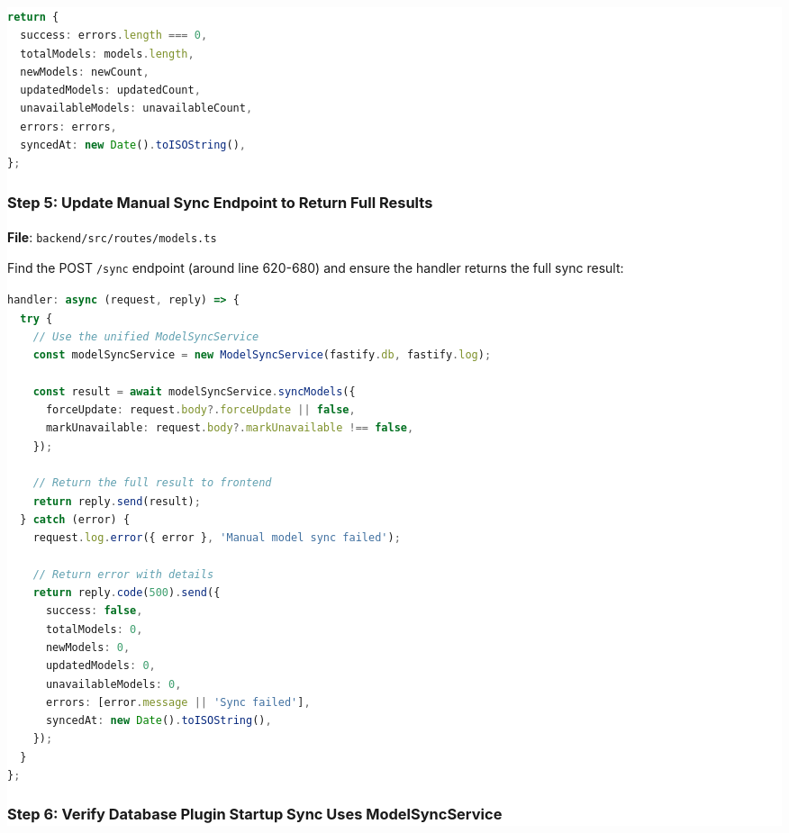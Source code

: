 ```typescript
return {
  success: errors.length === 0,
  totalModels: models.length,
  newModels: newCount,
  updatedModels: updatedCount,
  unavailableModels: unavailableCount,
  errors: errors,
  syncedAt: new Date().toISOString(),
};
```

### Step 5: Update Manual Sync Endpoint to Return Full Results

**File**: `backend/src/routes/models.ts`

Find the POST `/sync` endpoint (around line 620-680) and ensure the handler returns the full sync result:

```typescript
handler: async (request, reply) => {
  try {
    // Use the unified ModelSyncService
    const modelSyncService = new ModelSyncService(fastify.db, fastify.log);

    const result = await modelSyncService.syncModels({
      forceUpdate: request.body?.forceUpdate || false,
      markUnavailable: request.body?.markUnavailable !== false,
    });

    // Return the full result to frontend
    return reply.send(result);
  } catch (error) {
    request.log.error({ error }, 'Manual model sync failed');

    // Return error with details
    return reply.code(500).send({
      success: false,
      totalModels: 0,
      newModels: 0,
      updatedModels: 0,
      unavailableModels: 0,
      errors: [error.message || 'Sync failed'],
      syncedAt: new Date().toISOString(),
    });
  }
};
```

### Step 6: Verify Database Plugin Startup Sync Uses ModelSyncService

